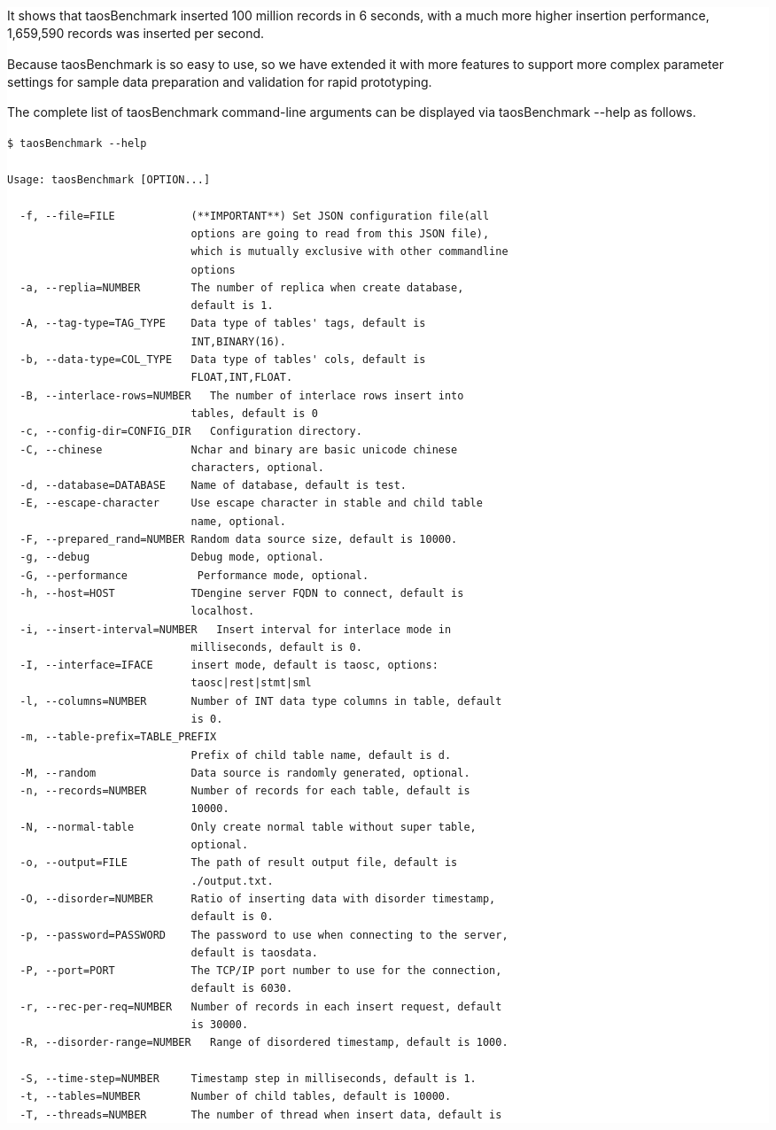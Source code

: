 It shows that taosBenchmark inserted 100 million records in 6 seconds, with a much more higher insertion performance, 1,659,590 records was inserted per second.

Because taosBenchmark is so easy to use, so we have extended it with more features to support more complex parameter settings for sample data preparation and validation for rapid prototyping.

The complete list of taosBenchmark command-line arguments can be displayed via taosBenchmark --help as follows.

```
$ taosBenchmark --help

Usage: taosBenchmark [OPTION...]

  -f, --file=FILE            (**IMPORTANT**) Set JSON configuration file(all
                             options are going to read from this JSON file),
                             which is mutually exclusive with other commandline
                             options
  -a, --replia=NUMBER        The number of replica when create database,
                             default is 1.
  -A, --tag-type=TAG_TYPE    Data type of tables' tags, default is
                             INT,BINARY(16).
  -b, --data-type=COL_TYPE   Data type of tables' cols, default is
                             FLOAT,INT,FLOAT.
  -B, --interlace-rows=NUMBER   The number of interlace rows insert into
                             tables, default is 0
  -c, --config-dir=CONFIG_DIR   Configuration directory.
  -C, --chinese              Nchar and binary are basic unicode chinese
                             characters, optional.
  -d, --database=DATABASE    Name of database, default is test.
  -E, --escape-character     Use escape character in stable and child table
                             name, optional.
  -F, --prepared_rand=NUMBER Random data source size, default is 10000.
  -g, --debug                Debug mode, optional.
  -G, --performance           Performance mode, optional.
  -h, --host=HOST            TDengine server FQDN to connect, default is
                             localhost.
  -i, --insert-interval=NUMBER   Insert interval for interlace mode in
                             milliseconds, default is 0.
  -I, --interface=IFACE      insert mode, default is taosc, options:
                             taosc|rest|stmt|sml
  -l, --columns=NUMBER       Number of INT data type columns in table, default
                             is 0.
  -m, --table-prefix=TABLE_PREFIX
                             Prefix of child table name, default is d.
  -M, --random               Data source is randomly generated, optional.
  -n, --records=NUMBER       Number of records for each table, default is
                             10000.
  -N, --normal-table         Only create normal table without super table,
                             optional.
  -o, --output=FILE          The path of result output file, default is
                             ./output.txt.
  -O, --disorder=NUMBER      Ratio of inserting data with disorder timestamp,
                             default is 0.
  -p, --password=PASSWORD    The password to use when connecting to the server,
                             default is taosdata.
  -P, --port=PORT            The TCP/IP port number to use for the connection,
                             default is 6030.
  -r, --rec-per-req=NUMBER   Number of records in each insert request, default
                             is 30000.
  -R, --disorder-range=NUMBER   Range of disordered timestamp, default is 1000.

  -S, --time-step=NUMBER     Timestamp step in milliseconds, default is 1.
  -t, --tables=NUMBER        Number of child tables, default is 10000.
  -T, --threads=NUMBER       The number of thread when insert data, default is
```